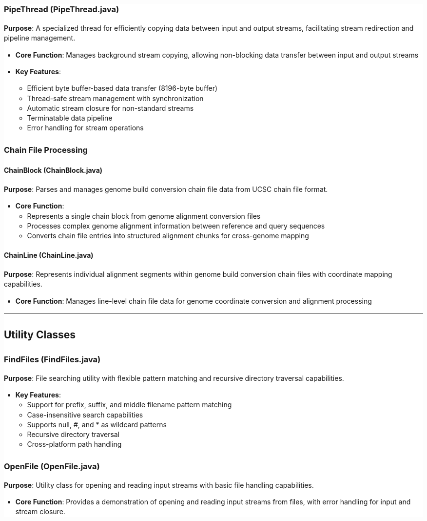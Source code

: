 ### PipeThread (PipeThread.java)
**Purpose**: A specialized thread for efficiently copying data between input and output streams, facilitating stream redirection and pipeline management.

- **Core Function**: Manages background stream copying, allowing non-blocking data transfer between input and output streams

- **Key Features**:
  - Efficient byte buffer-based data transfer (8196-byte buffer)
  - Thread-safe stream management with synchronization
  - Automatic stream closure for non-standard streams
  - Terminatable data pipeline
  - Error handling for stream operations

### Chain File Processing

#### ChainBlock (ChainBlock.java)
**Purpose**: Parses and manages genome build conversion chain file data from UCSC chain file format.

- **Core Function**: 
  - Represents a single chain block from genome alignment conversion files
  - Processes complex genome alignment information between reference and query sequences
  - Converts chain file entries into structured alignment chunks for cross-genome mapping

#### ChainLine (ChainLine.java)
**Purpose**: Represents individual alignment segments within genome build conversion chain files with coordinate mapping capabilities.

- **Core Function**: Manages line-level chain file data for genome coordinate conversion and alignment processing

---

## Utility Classes

### FindFiles (FindFiles.java)
**Purpose**: File searching utility with flexible pattern matching and recursive directory traversal capabilities.

- **Key Features**:
  - Support for prefix, suffix, and middle filename pattern matching
  - Case-insensitive search capabilities
  - Supports null, #, and * as wildcard patterns
  - Recursive directory traversal
  - Cross-platform path handling

### OpenFile (OpenFile.java)
**Purpose**: Utility class for opening and reading input streams with basic file handling capabilities.

- **Core Function**: Provides a demonstration of opening and reading input streams from files, with error handling for input and stream closure.
